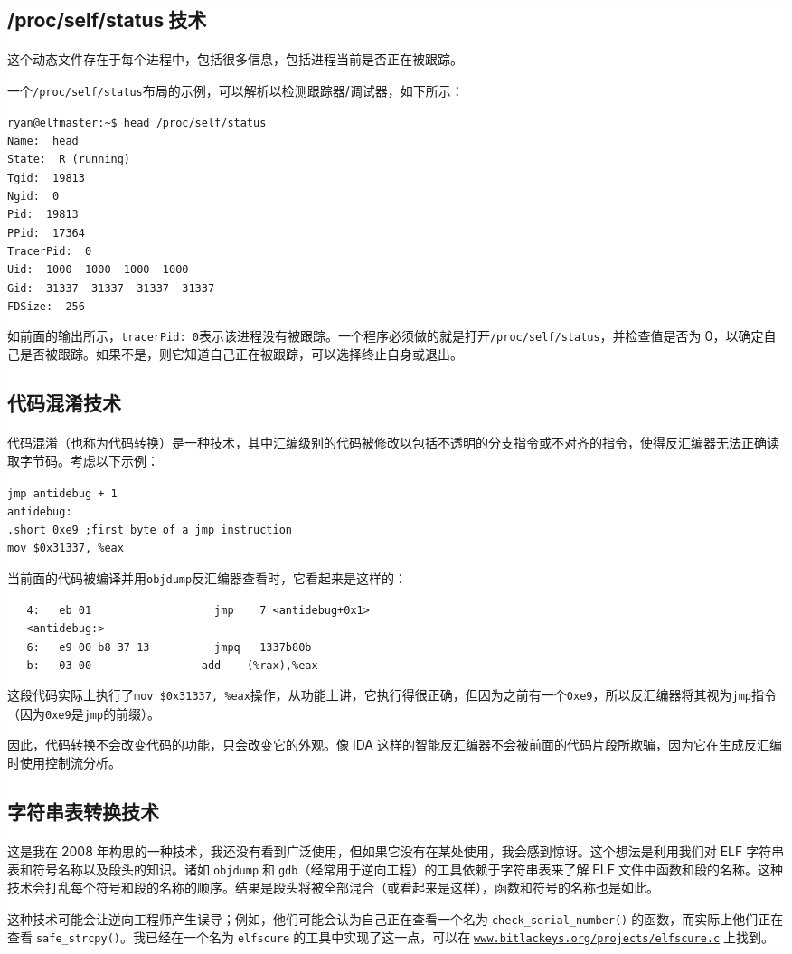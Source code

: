 ## /proc/self/status 技术

这个动态文件存在于每个进程中，包括很多信息，包括进程当前是否正在被跟踪。

一个`/proc/self/status`布局的示例，可以解析以检测跟踪器/调试器，如下所示：

```
ryan@elfmaster:~$ head /proc/self/status
Name:  head
State:  R (running)
Tgid:  19813
Ngid:  0
Pid:  19813
PPid:  17364
TracerPid:  0
Uid:  1000  1000  1000  1000
Gid:  31337  31337  31337  31337
FDSize:  256

```

如前面的输出所示，`tracerPid: 0`表示该进程没有被跟踪。一个程序必须做的就是打开`/proc/self/status`，并检查值是否为 0，以确定自己是否被跟踪。如果不是，则它知道自己正在被跟踪，可以选择终止自身或退出。

## 代码混淆技术

代码混淆（也称为代码转换）是一种技术，其中汇编级别的代码被修改以包括不透明的分支指令或不对齐的指令，使得反汇编器无法正确读取字节码。考虑以下示例：

```
jmp antidebug + 1
antidebug:
.short 0xe9 ;first byte of a jmp instruction
mov $0x31337, %eax
```

当前面的代码被编译并用`objdump`反汇编器查看时，它看起来是这样的：

```
   4:   eb 01                   jmp    7 <antidebug+0x1>
   <antidebug:>
   6:   e9 00 b8 37 13          jmpq   1337b80b
   b:   03 00                 add    (%rax),%eax
```

这段代码实际上执行了`mov $0x31337, %eax`操作，从功能上讲，它执行得很正确，但因为之前有一个`0xe9`，所以反汇编器将其视为`jmp`指令（因为`0xe9`是`jmp`的前缀）。

因此，代码转换不会改变代码的功能，只会改变它的外观。像 IDA 这样的智能反汇编器不会被前面的代码片段所欺骗，因为它在生成反汇编时使用控制流分析。

## 字符串表转换技术

这是我在 2008 年构思的一种技术，我还没有看到广泛使用，但如果它没有在某处使用，我会感到惊讶。这个想法是利用我们对 ELF 字符串表和符号名称以及段头的知识。诸如 `objdump` 和 `gdb`（经常用于逆向工程）的工具依赖于字符串表来了解 ELF 文件中函数和段的名称。这种技术会打乱每个符号和段的名称的顺序。结果是段头将被全部混合（或看起来是这样），函数和符号的名称也是如此。

这种技术可能会让逆向工程师产生误导；例如，他们可能会认为自己正在查看一个名为 `check_serial_number()` 的函数，而实际上他们正在查看 `safe_strcpy()`。我已经在一个名为 `elfscure` 的工具中实现了这一点，可以在 [`www.bitlackeys.org/projects/elfscure.c`](http://www.bitlackeys.org/projects/elfscure.c) 上找到。

